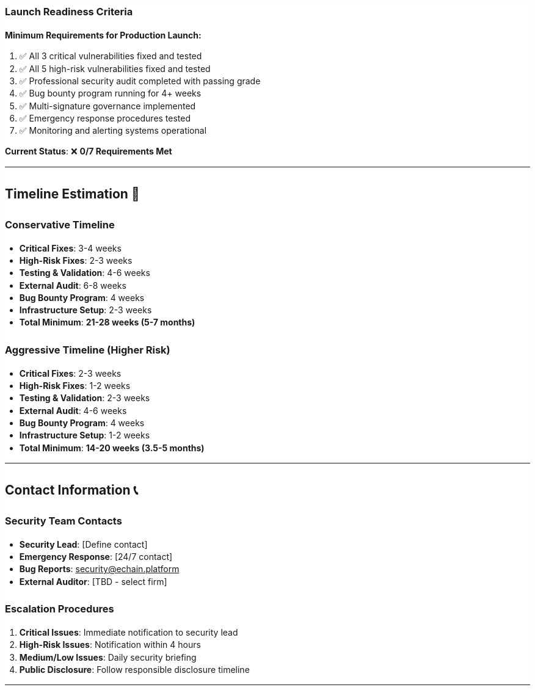 ### Launch Readiness Criteria

**Minimum Requirements for Production Launch:**
1. ✅ All 3 critical vulnerabilities fixed and tested
2. ✅ All 5 high-risk vulnerabilities fixed and tested
3. ✅ Professional security audit completed with passing grade
4. ✅ Bug bounty program running for 4+ weeks
5. ✅ Multi-signature governance implemented
6. ✅ Emergency response procedures tested
7. ✅ Monitoring and alerting systems operational

**Current Status**: ❌ **0/7 Requirements Met**

---

## Timeline Estimation 📅

### Conservative Timeline
- **Critical Fixes**: 3-4 weeks
- **High-Risk Fixes**: 2-3 weeks  
- **Testing & Validation**: 4-6 weeks
- **External Audit**: 6-8 weeks
- **Bug Bounty Program**: 4 weeks
- **Infrastructure Setup**: 2-3 weeks
- **Total Minimum**: **21-28 weeks (5-7 months)**

### Aggressive Timeline (Higher Risk)
- **Critical Fixes**: 2-3 weeks
- **High-Risk Fixes**: 1-2 weeks
- **Testing & Validation**: 2-3 weeks
- **External Audit**: 4-6 weeks
- **Bug Bounty Program**: 4 weeks
- **Infrastructure Setup**: 1-2 weeks
- **Total Minimum**: **14-20 weeks (3.5-5 months)**

---

## Contact Information 📞

### Security Team Contacts
- **Security Lead**: [Define contact]
- **Emergency Response**: [24/7 contact]
- **Bug Reports**: security@echain.platform
- **External Auditor**: [TBD - select firm]

### Escalation Procedures
1. **Critical Issues**: Immediate notification to security lead
2. **High-Risk Issues**: Notification within 4 hours
3. **Medium/Low Issues**: Daily security briefing
4. **Public Disclosure**: Follow responsible disclosure timeline

---